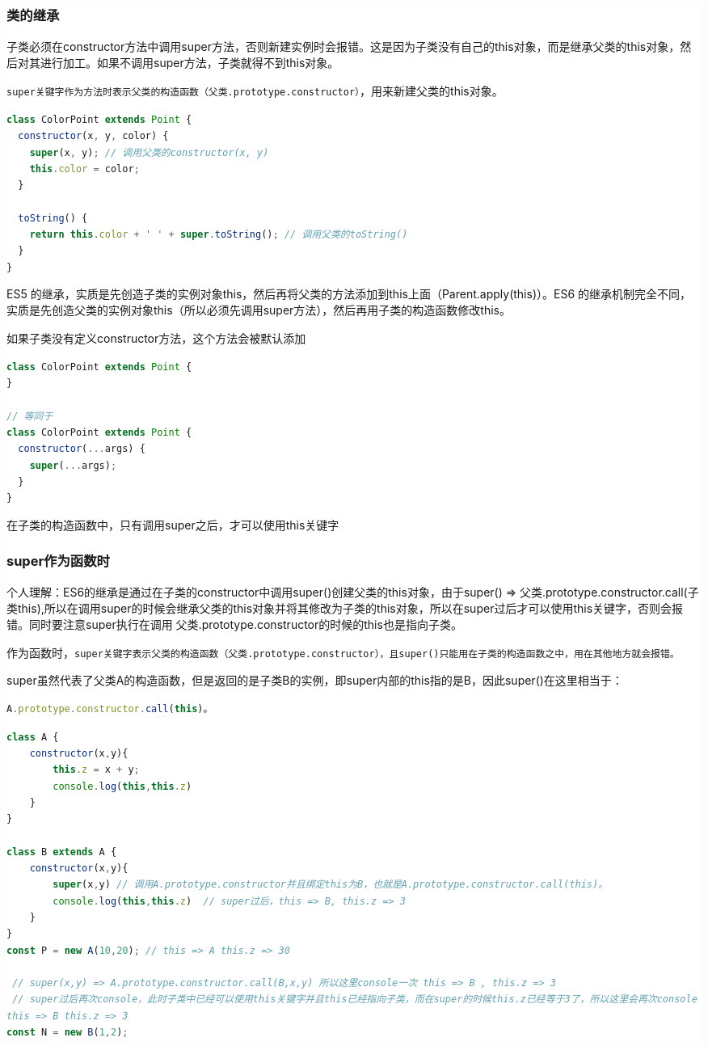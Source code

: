 ### 类的继承
子类必须在constructor方法中调用super方法，否则新建实例时会报错。这是因为子类没有自己的this对象，而是继承父类的this对象，然后对其进行加工。如果不调用super方法，子类就得不到this对象。 
 
`super关键字作为方法时表示父类的构造函数（父类.prototype.constructor）`，用来新建父类的this对象。 
``` js 
class ColorPoint extends Point { 
  constructor(x, y, color) { 
    super(x, y); // 调用父类的constructor(x, y) 
    this.color = color; 
  } 
 
  toString() { 
    return this.color + ' ' + super.toString(); // 调用父类的toString() 
  } 
} 
``` 
ES5 的继承，实质是先创造子类的实例对象this，然后再将父类的方法添加到this上面（Parent.apply(this)）。ES6 的继承机制完全不同，实质是先创造父类的实例对象this（所以必须先调用super方法），然后再用子类的构造函数修改this。 
 
如果子类没有定义constructor方法，这个方法会被默认添加 
 
``` js 
class ColorPoint extends Point { 
} 
 
// 等同于 
class ColorPoint extends Point { 
  constructor(...args) { 
    super(...args); 
  } 
} 
``` 
 
在子类的构造函数中，只有调用super之后，才可以使用this关键字

### super作为函数时
个人理解：ES6的继承是通过在子类的constructor中调用super()创建父类的this对象，由于super() => 父类.prototype.constructor.call(子类this),所以在调用super的时候会继承父类的this对象并将其修改为子类的this对象，所以在super过后才可以使用this关键字，否则会报错。同时要注意super执行在调用 父类.prototype.constructor的时候的this也是指向子类。 
 
作为函数时，`super关键字表示父类的构造函数（父类.prototype.constructor），且super()只能用在子类的构造函数之中，用在其他地方就会报错。` 
 
super虽然代表了父类A的构造函数，但是返回的是子类B的实例，即super内部的this指的是B，因此super()在这里相当于： 
``` js 
A.prototype.constructor.call(this)。 
``` 
``` js 
class A { 
    constructor(x,y){ 
        this.z = x + y; 
        console.log(this,this.z) 
    } 
} 
 
class B extends A { 
    constructor(x,y){ 
        super(x,y) // 调用A.prototype.constructor并且绑定this为B，也就是A.prototype.constructor.call(this)。 
        console.log(this,this.z)  // super过后，this => B, this.z => 3 
    } 
} 
const P = new A(10,20); // this => A this.z => 30 
 
 // super(x,y) => A.prototype.constructor.call(B,x,y) 所以这里console一次 this => B , this.z => 3 
 // super过后再次console，此时子类中已经可以使用this关键字并且this已经指向子类，而在super的时候this.z已经等于3了，所以这里会再次console this => B this.z => 3 
const N = new B(1,2); 
```